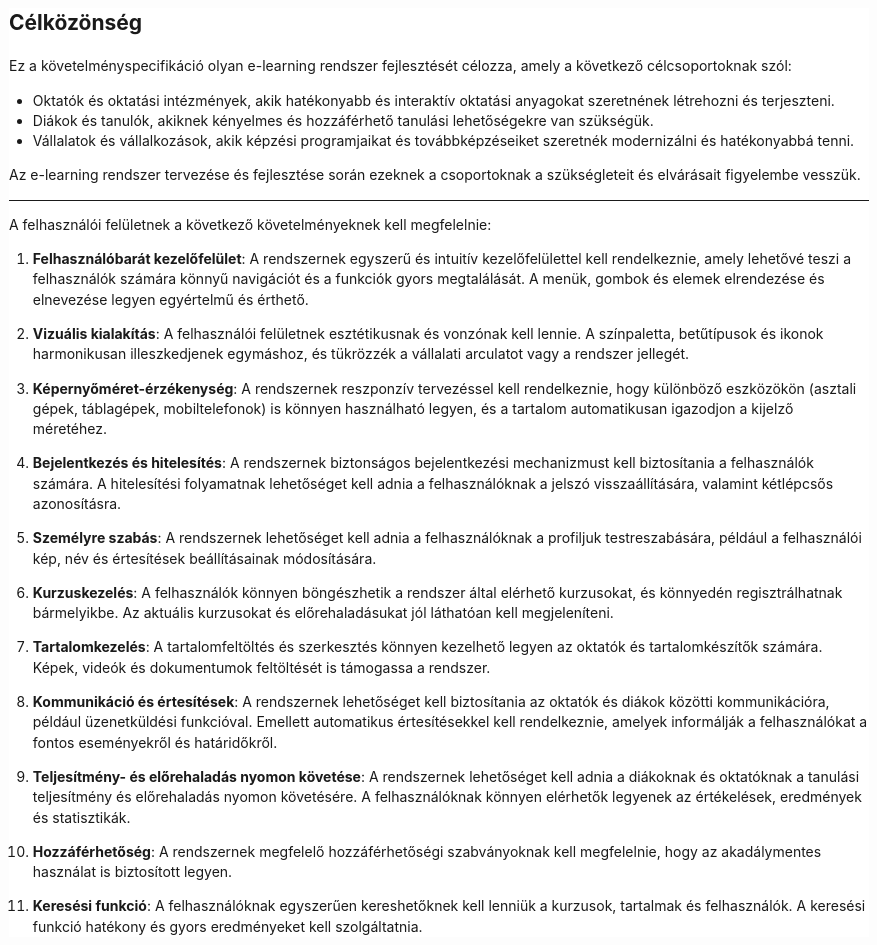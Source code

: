## Célközönség

Ez a követelményspecifikáció olyan e-learning rendszer fejlesztését célozza, amely a következő célcsoportoknak szól:

- Oktatók és oktatási intézmények, akik hatékonyabb és interaktív oktatási anyagokat szeretnének létrehozni és terjeszteni.
- Diákok és tanulók, akiknek kényelmes és hozzáférhető tanulási lehetőségekre van szükségük.
- Vállalatok és vállalkozások, akik képzési programjaikat és továbbképzéseiket szeretnék modernizálni és hatékonyabbá tenni.

Az e-learning rendszer tervezése és fejlesztése során ezeknek a csoportoknak a szükségleteit és elvárásait figyelembe vesszük.

---

A felhasználói felületnek a következő követelményeknek kell megfelelnie:

1. **Felhasználóbarát kezelőfelület**: A rendszernek egyszerű és intuitív kezelőfelülettel kell rendelkeznie, amely lehetővé teszi a felhasználók számára könnyű navigációt és a funkciók gyors megtalálását. A menük, gombok és elemek elrendezése és elnevezése legyen egyértelmű és érthető.

2. **Vizuális kialakítás**: A felhasználói felületnek esztétikusnak és vonzónak kell lennie. A színpaletta, betűtípusok és ikonok harmonikusan illeszkedjenek egymáshoz, és tükrözzék a vállalati arculatot vagy a rendszer jellegét.

3. **Képernyőméret-érzékenység**: A rendszernek reszponzív tervezéssel kell rendelkeznie, hogy különböző eszközökön (asztali gépek, táblagépek, mobiltelefonok) is könnyen használható legyen, és a tartalom automatikusan igazodjon a kijelző méretéhez.

4. **Bejelentkezés és hitelesítés**: A rendszernek biztonságos bejelentkezési mechanizmust kell biztosítania a felhasználók számára. A hitelesítési folyamatnak lehetőséget kell adnia a felhasználóknak a jelszó visszaállítására, valamint kétlépcsős azonosításra.

5. **Személyre szabás**: A rendszernek lehetőséget kell adnia a felhasználóknak a profiljuk testreszabására, például a felhasználói kép, név és értesítések beállításainak módosítására.

6. **Kurzuskezelés**: A felhasználók könnyen böngészhetik a rendszer által elérhető kurzusokat, és könnyedén regisztrálhatnak bármelyikbe. Az aktuális kurzusokat és előrehaladásukat jól láthatóan kell megjeleníteni.

7. **Tartalomkezelés**: A tartalomfeltöltés és szerkesztés könnyen kezelhető legyen az oktatók és tartalomkészítők számára. Képek, videók és dokumentumok feltöltését is támogassa a rendszer.

8. **Kommunikáció és értesítések**: A rendszernek lehetőséget kell biztosítania az oktatók és diákok közötti kommunikációra, például üzenetküldési funkcióval. Emellett automatikus értesítésekkel kell rendelkeznie, amelyek informálják a felhasználókat a fontos eseményekről és határidőkről.

9. **Teljesítmény- és előrehaladás nyomon követése**: A rendszernek lehetőséget kell adnia a diákoknak és oktatóknak a tanulási teljesítmény és előrehaladás nyomon követésére. A felhasználóknak könnyen elérhetők legyenek az értékelések, eredmények és statisztikák.

10. **Hozzáférhetőség**: A rendszernek megfelelő hozzáférhetőségi szabványoknak kell megfelelnie, hogy az akadálymentes használat is biztosított legyen.

11. **Keresési funkció**: A felhasználóknak egyszerűen kereshetőknek kell lenniük a kurzusok, tartalmak és felhasználók. A keresési funkció hatékony és gyors eredményeket kell szolgáltatnia.
